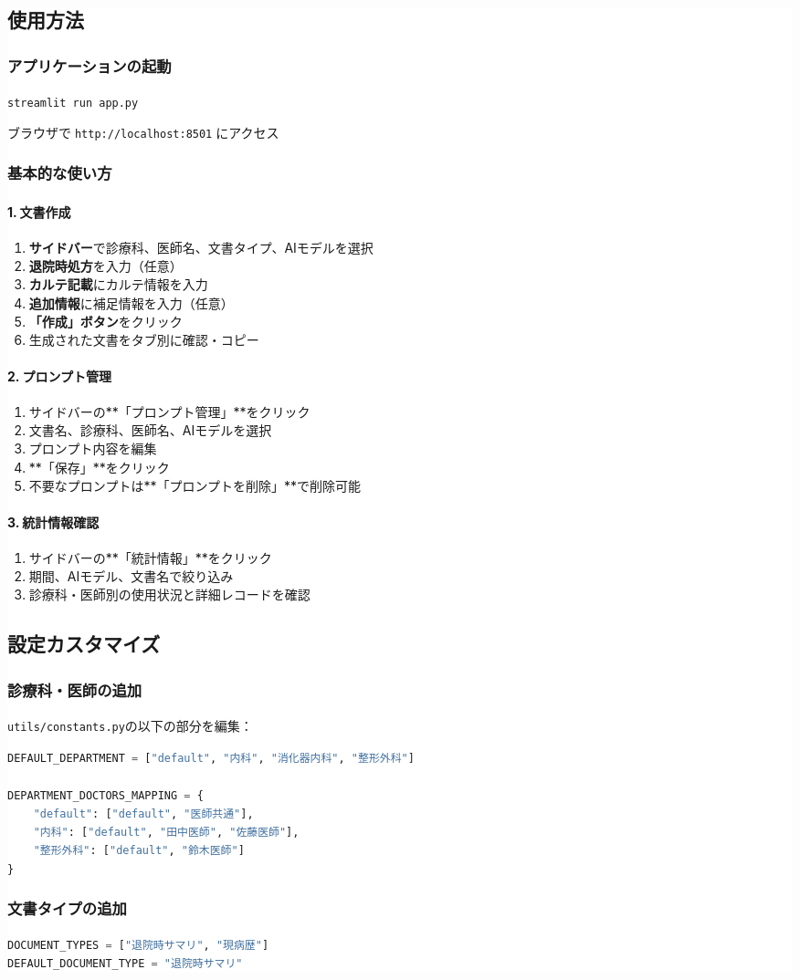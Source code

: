 ## 使用方法

### アプリケーションの起動
```bash
streamlit run app.py
```

ブラウザで `http://localhost:8501` にアクセス

### 基本的な使い方

#### 1. 文書作成
1. **サイドバー**で診療科、医師名、文書タイプ、AIモデルを選択
2. **退院時処方**を入力（任意）
3. **カルテ記載**にカルテ情報を入力
4. **追加情報**に補足情報を入力（任意）
5. **「作成」ボタン**をクリック
6. 生成された文書をタブ別に確認・コピー

#### 2. プロンプト管理
1. サイドバーの**「プロンプト管理」**をクリック
2. 文書名、診療科、医師名、AIモデルを選択
3. プロンプト内容を編集
4. **「保存」**をクリック
5. 不要なプロンプトは**「プロンプトを削除」**で削除可能

#### 3. 統計情報確認
1. サイドバーの**「統計情報」**をクリック
2. 期間、AIモデル、文書名で絞り込み
3. 診療科・医師別の使用状況と詳細レコードを確認

## 設定カスタマイズ

### 診療科・医師の追加
`utils/constants.py`の以下の部分を編集：

```python
DEFAULT_DEPARTMENT = ["default", "内科", "消化器内科", "整形外科"]

DEPARTMENT_DOCTORS_MAPPING = {
    "default": ["default", "医師共通"],
    "内科": ["default", "田中医師", "佐藤医師"],
    "整形外科": ["default", "鈴木医師"]
}
```

### 文書タイプの追加
```python
DOCUMENT_TYPES = ["退院時サマリ", "現病歴"]
DEFAULT_DOCUMENT_TYPE = "退院時サマリ"
```
